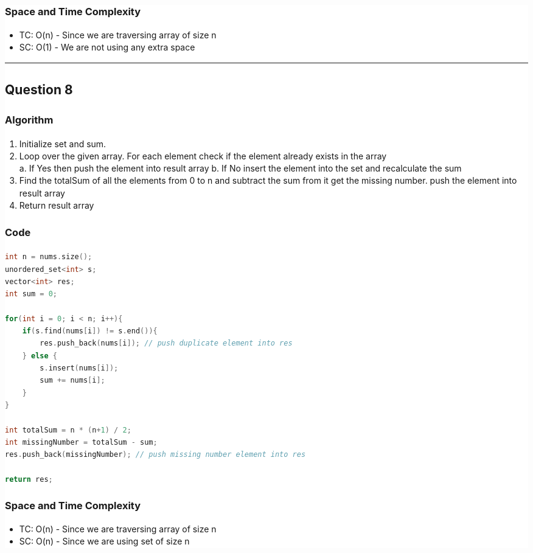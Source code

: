 ### Space and Time Complexity

- TC: O(n) - Since we are traversing array of size n
- SC: O(1) - We are not using any extra space

---

## Question 8

### Algorithm

1. Initialize set and sum.
2. Loop over the given array. For each element check if the element already exists in the array  
   a. If Yes then push the element into result array
   b. If No insert the element into the set and recalculate the sum
3. Find the totalSum of all the elements from 0 to n and subtract the sum from it get the missing number. push the element into result array
4. Return result array

### Code

```c
int n = nums.size();
unordered_set<int> s;
vector<int> res;
int sum = 0;

for(int i = 0; i < n; i++){
    if(s.find(nums[i]) != s.end()){
        res.push_back(nums[i]); // push duplicate element into res
    } else {
        s.insert(nums[i]);
        sum += nums[i];
    }
}

int totalSum = n * (n+1) / 2;
int missingNumber = totalSum - sum;
res.push_back(missingNumber); // push missing number element into res

return res;
```

### Space and Time Complexity

- TC: O(n) - Since we are traversing array of size n
- SC: O(n) - Since we are using set of size n

